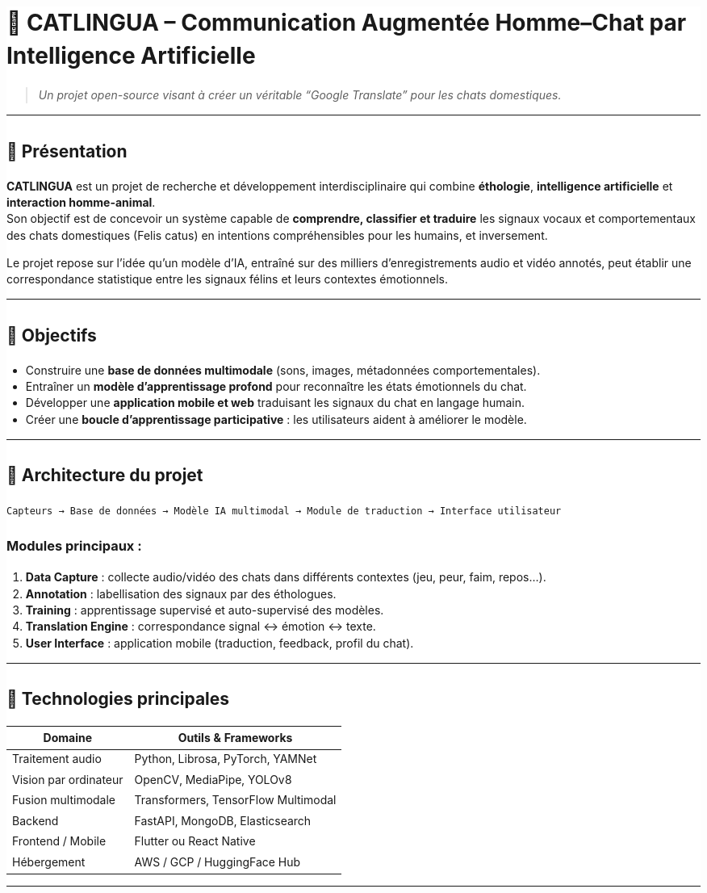 # 🐾 CATLINGUA – Communication Augmentée Homme–Chat par Intelligence Artificielle

> *Un projet open-source visant à créer un véritable “Google Translate” pour les chats domestiques.*

---

## 📖 Présentation

**CATLINGUA** est un projet de recherche et développement interdisciplinaire qui combine **éthologie**, **intelligence artificielle** et **interaction homme-animal**.  
Son objectif est de concevoir un système capable de **comprendre, classifier et traduire** les signaux vocaux et comportementaux des chats domestiques (Felis catus) en intentions compréhensibles pour les humains, et inversement.

Le projet repose sur l’idée qu’un modèle d’IA, entraîné sur des milliers d’enregistrements audio et vidéo annotés, peut établir une correspondance statistique entre les signaux félins et leurs contextes émotionnels.

---

## 🧠 Objectifs

- Construire une **base de données multimodale** (sons, images, métadonnées comportementales).
- Entraîner un **modèle d’apprentissage profond** pour reconnaître les états émotionnels du chat.
- Développer une **application mobile et web** traduisant les signaux du chat en langage humain.
- Créer une **boucle d’apprentissage participative** : les utilisateurs aident à améliorer le modèle.

---

## 🧩 Architecture du projet

```
Capteurs → Base de données → Modèle IA multimodal → Module de traduction → Interface utilisateur
```

### Modules principaux :
1. **Data Capture** : collecte audio/vidéo des chats dans différents contextes (jeu, peur, faim, repos…).  
2. **Annotation** : labellisation des signaux par des éthologues.  
3. **Training** : apprentissage supervisé et auto-supervisé des modèles.  
4. **Translation Engine** : correspondance signal ↔ émotion ↔ texte.  
5. **User Interface** : application mobile (traduction, feedback, profil du chat).  

---

## 🧪 Technologies principales

| Domaine | Outils & Frameworks |
|----------|--------------------|
| Traitement audio | Python, Librosa, PyTorch, YAMNet |
| Vision par ordinateur | OpenCV, MediaPipe, YOLOv8 |
| Fusion multimodale | Transformers, TensorFlow Multimodal |
| Backend | FastAPI, MongoDB, Elasticsearch |
| Frontend / Mobile | Flutter ou React Native |
| Hébergement | AWS / GCP / HuggingFace Hub |

---